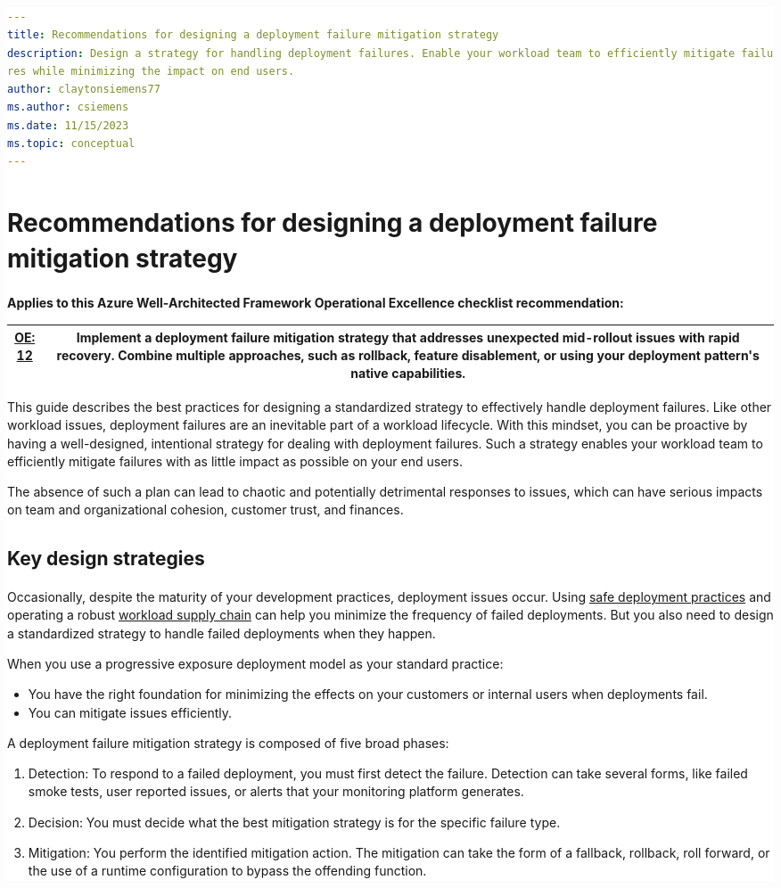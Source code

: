 ```yaml
---
title: Recommendations for designing a deployment failure mitigation strategy
description: Design a strategy for handling deployment failures. Enable your workload team to efficiently mitigate failures while minimizing the impact on end users.
author: claytonsiemens77
ms.author: csiemens
ms.date: 11/15/2023
ms.topic: conceptual
---
```


# Recommendations for designing a deployment failure mitigation strategy

**Applies to this Azure Well-Architected Framework Operational Excellence checklist recommendation:**

|[OE:12](checklist.md)| Implement a deployment failure mitigation strategy that addresses unexpected mid-rollout issues with rapid recovery. Combine multiple approaches, such as rollback, feature disablement, or using your deployment pattern's native capabilities. |
|---|---|

This guide describes the best practices for designing a standardized strategy to effectively handle deployment failures. Like other workload issues, deployment failures are an inevitable part of a workload lifecycle. With this mindset, you can be proactive by having a well-designed, intentional strategy for dealing with deployment failures. Such a strategy enables your workload team to efficiently mitigate failures with as little impact as possible on your end users.

The absence of such a plan can lead to chaotic and potentially detrimental responses to issues, which can have serious impacts on team and organizational cohesion, customer trust, and finances.

## Key design strategies

Occasionally, despite the maturity of your development practices, deployment issues occur. Using [safe deployment practices](safe-deployments.md) and operating a robust [workload supply chain](workload-supply-chain.md) can help you minimize the frequency of failed deployments. But you also need to design a standardized strategy to handle failed deployments when they happen.

When you use a progressive exposure deployment model as your standard practice:

- You have the right foundation for minimizing the effects on your customers or internal users when deployments fail.
- You can mitigate issues efficiently.

A deployment failure mitigation strategy is composed of five broad phases:

1. Detection: To respond to a failed deployment, you must first detect the failure. Detection can take several forms, like failed smoke tests, user reported issues, or alerts that your monitoring platform generates.

1. Decision: You must decide what the best mitigation strategy is for the specific failure type.

1. Mitigation: You perform the identified mitigation action. The mitigation can take the form of a fallback, rollback, roll forward, or the use of a runtime configuration to bypass the offending function.
